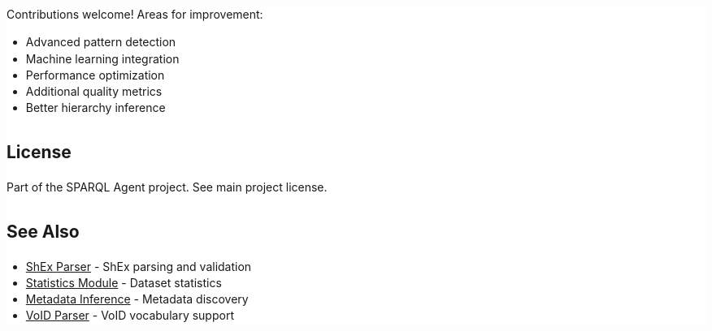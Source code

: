 Contributions welcome! Areas for improvement:

- Advanced pattern detection
- Machine learning integration
- Performance optimization
- Additional quality metrics
- Better hierarchy inference

## License

Part of the SPARQL Agent project. See main project license.

## See Also

- [ShEx Parser](./shex_parser.py) - ShEx parsing and validation
- [Statistics Module](../discovery/statistics.py) - Dataset statistics
- [Metadata Inference](./metadata_inference.py) - Metadata discovery
- [VoID Parser](./void_parser.py) - VoID vocabulary support

